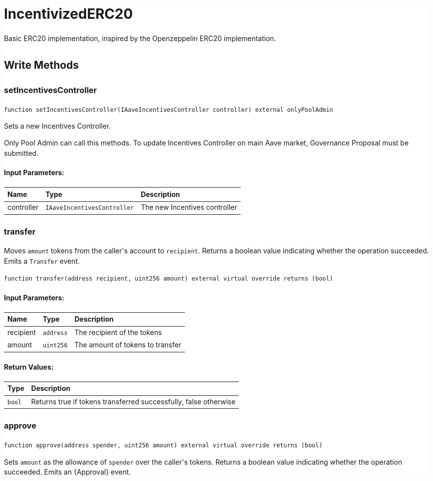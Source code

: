 # IncentivizedERC20

Basic ERC20 implementation, inspired by the Openzeppelin ERC20 implementation.

## Write Methods

### setIncentivesController

```solidity
function setIncentivesController(IAaveIncentivesController controller) external onlyPoolAdmin
```

Sets a new Incentives Controller.

Only Pool Admin can call this methods. To update Incentives Controller on main Aave market, Governance Proposal must be submitted.

#### Input Parameters:

| Name       | Type                        | Description                   |
| :--------- | :-------------------------- | :---------------------------- |
| controller | `IAaveIncentivesController` | The new Incentives controller |

### transfer

Moves `amount` tokens from the caller's account to `recipient`. Returns a boolean value indicating whether the operation succeeded. Emits a `Transfer` event.

```solidity
function transfer(address recipient, uint256 amount) external virtual override returns (bool)
```

#### Input Parameters:

| Name      | Type      | Description                      |
| :-------- | :-------- | :------------------------------- |
| recipient | `address` | The recipient of the tokens      |
| amount    | `uint256` | The amount of tokens to transfer |

#### Return Values:

| Type   | Description                                                      |
| :----- | :--------------------------------------------------------------- |
| `bool` | Returns true if tokens transferred successfully, false otherwise |

### approve

```solidity
function approve(address spender, uint256 amount) external virtual override returns (bool)
```

Sets `amount` as the allowance of `spender` over the caller's tokens. Returns a boolean value indicating whether the operation succeeded. Emits an {Approval} event.

